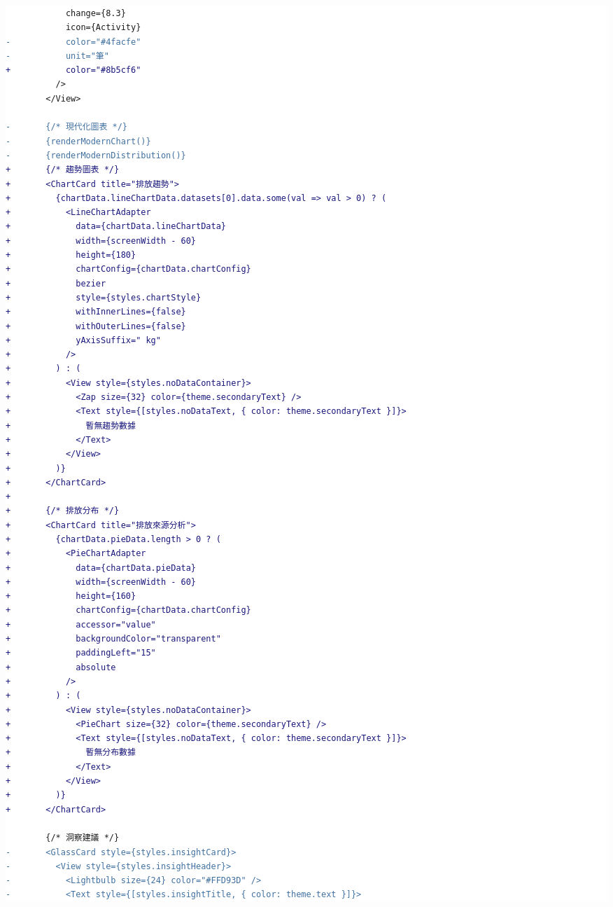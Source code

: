 ```diff
            change={8.3}
            icon={Activity}
-           color="#4facfe"
-           unit="筆"
+           color="#8b5cf6"
          />
        </View>
  
-       {/* 現代化圖表 */}
-       {renderModernChart()}
-       {renderModernDistribution()}
+       {/* 趨勢圖表 */}
+       <ChartCard title="排放趨勢">
+         {chartData.lineChartData.datasets[0].data.some(val => val > 0) ? (
+           <LineChartAdapter
+             data={chartData.lineChartData}
+             width={screenWidth - 60}
+             height={180}
+             chartConfig={chartData.chartConfig}
+             bezier
+             style={styles.chartStyle}
+             withInnerLines={false}
+             withOuterLines={false}
+             yAxisSuffix=" kg"
+           />
+         ) : (
+           <View style={styles.noDataContainer}>
+             <Zap size={32} color={theme.secondaryText} />
+             <Text style={[styles.noDataText, { color: theme.secondaryText }]}>
+               暫無趨勢數據
+             </Text>
+           </View>
+         )}
+       </ChartCard>
+ 
+       {/* 排放分布 */}
+       <ChartCard title="排放來源分析">
+         {chartData.pieData.length > 0 ? (
+           <PieChartAdapter
+             data={chartData.pieData}
+             width={screenWidth - 60}
+             height={160}
+             chartConfig={chartData.chartConfig}
+             accessor="value"
+             backgroundColor="transparent"
+             paddingLeft="15"
+             absolute
+           />
+         ) : (
+           <View style={styles.noDataContainer}>
+             <PieChart size={32} color={theme.secondaryText} />
+             <Text style={[styles.noDataText, { color: theme.secondaryText }]}>
+               暫無分布數據
+             </Text>
+           </View>
+         )}
+       </ChartCard>
  
        {/* 洞察建議 */}
-       <GlassCard style={styles.insightCard}>
-         <View style={styles.insightHeader}>
-           <Lightbulb size={24} color="#FFD93D" />
-           <Text style={[styles.insightTitle, { color: theme.text }]}>
```